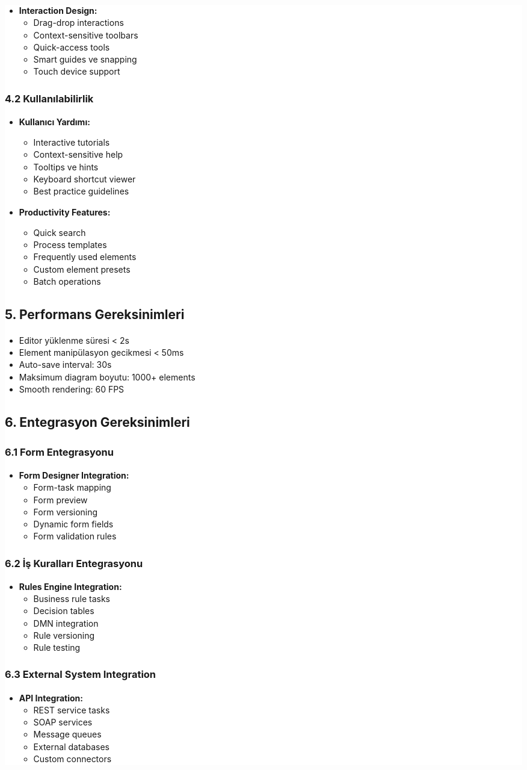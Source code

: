 - **Interaction Design:**
  - Drag-drop interactions
  - Context-sensitive toolbars
  - Quick-access tools
  - Smart guides ve snapping
  - Touch device support

### 4.2 Kullanılabilirlik
- **Kullanıcı Yardımı:**
  - Interactive tutorials
  - Context-sensitive help
  - Tooltips ve hints
  - Keyboard shortcut viewer
  - Best practice guidelines

- **Productivity Features:**
  - Quick search
  - Process templates
  - Frequently used elements
  - Custom element presets
  - Batch operations

## 5. Performans Gereksinimleri
- Editor yüklenme süresi < 2s
- Element manipülasyon gecikmesi < 50ms
- Auto-save interval: 30s
- Maksimum diagram boyutu: 1000+ elements
- Smooth rendering: 60 FPS

## 6. Entegrasyon Gereksinimleri

### 6.1 Form Entegrasyonu
- **Form Designer Integration:**
  - Form-task mapping
  - Form preview
  - Form versioning
  - Dynamic form fields
  - Form validation rules

### 6.2 İş Kuralları Entegrasyonu
- **Rules Engine Integration:**
  - Business rule tasks
  - Decision tables
  - DMN integration
  - Rule versioning
  - Rule testing

### 6.3 External System Integration
- **API Integration:**
  - REST service tasks
  - SOAP services
  - Message queues
  - External databases
  - Custom connectors
